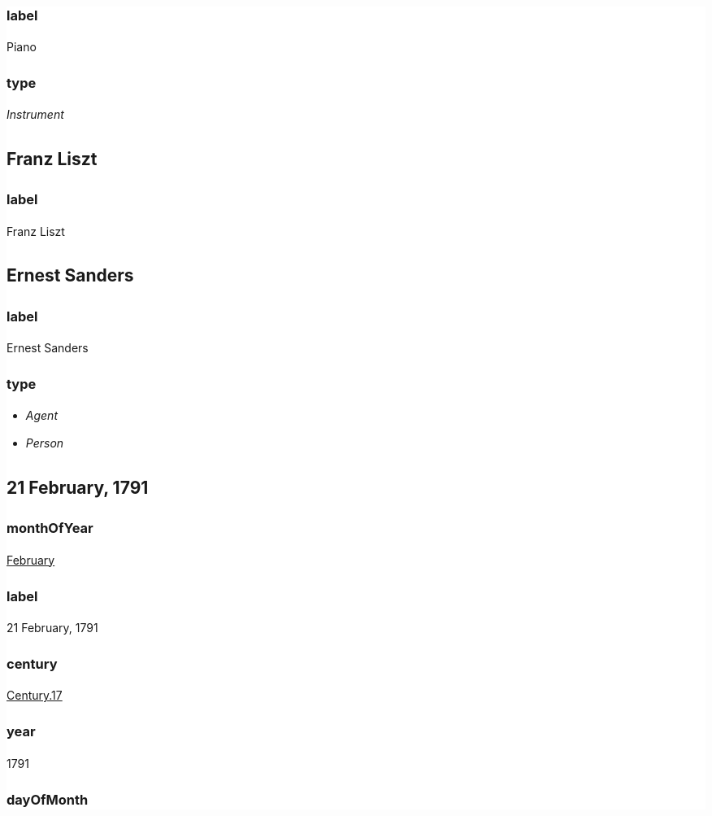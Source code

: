 ### label


Piano

### type


*Instrument*

## Franz Liszt

### label


Franz Liszt

## Ernest Sanders

### label


Ernest Sanders

### type

 - *Agent*

 - *Person*

## 21 February, 1791

### monthOfYear


[February](#February)

### label


21 February, 1791

### century


[Century.17](#Century.17)

### year


1791

### dayOfMonth

